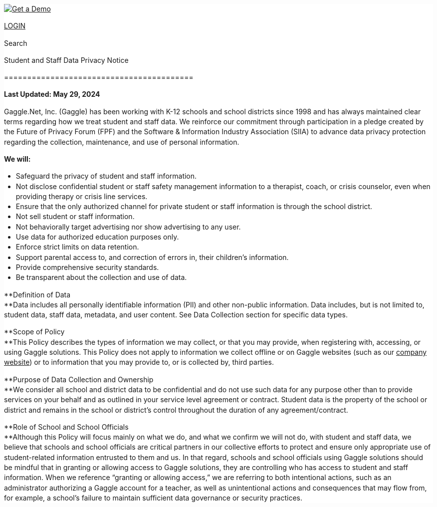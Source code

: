 [![Get a Demo](https://no-cache.hubspot.com/cta/default/6210449/d446697c-d07e-4047-bedc-a824488b85f3.png)](https://cta-redirect.hubspot.com/cta/redirect/6210449/d446697c-d07e-4047-bedc-a824488b85f3)

[LOGIN](https://apps.gaggle.net/gen?_template=/templates/gaggle/html/index.jsp)

 Search   

Student and Staff Data Privacy Notice


=========================================

**Last Updated: May 29, 2024**

Gaggle.Net, Inc. (Gaggle) has been working with K-12 schools and school districts since 1998 and has always maintained clear terms regarding how we treat student and staff data. We reinforce our commitment through participation in a pledge created by the Future of Privacy Forum (FPF) and the Software & Information Industry Association (SIIA) to advance data privacy protection regarding the collection, maintenance, and use of personal information.

**We will:**

* Safeguard the privacy of student and staff information.
* Not disclose confidential student or staff safety management information to a therapist, coach, or crisis counselor, even when providing therapy or crisis line services.
* Ensure that the only authorized channel for private student or staff information is through the school district.
* Not sell student or staff information.
* Not behaviorally target advertising nor show advertising to any user.
* Use data for authorized education purposes only.
* Enforce strict limits on data retention.
* Support parental access to, and correction of errors in, their children’s information.
* Provide comprehensive security standards.
* Be transparent about the collection and use of data.  
      
    

**Definition of Data  
**Data includes all personally identifiable information (PII) and other non-public information. Data includes, but is not limited to, student data, staff data, metadata, and user content. See Data Collection section for specific data types.

**Scope of Policy  
**This Policy describes the types of information we may collect, or that you may provide, when registering with, accessing, or using Gaggle solutions. This Policy does not apply to information we collect offline or on Gaggle websites (such as our [company website](https://www.gaggle.net/privacy/?hsLang=en "Gaggle")) or to information that you may provide to, or is collected by, third parties.

**Purpose of Data Collection and Ownership  
**We consider all school and district data to be confidential and do not use such data for any purpose other than to provide services on your behalf and as outlined in your service level agreement or contract. Student data is the property of the school or district and remains in the school or district’s control throughout the duration of any agreement/contract.

**Role of School and School Officials  
**Although this Policy will focus mainly on what we do, and what we confirm we will not do, with student and staff data, we believe that schools and school officials are critical partners in our collective efforts to protect and ensure only appropriate use of student-related information entrusted to them and us. In that regard, schools and school officials using Gaggle solutions should be mindful that in granting or allowing access to Gaggle solutions, they are controlling who has access to student and staff information. When we reference “granting or allowing access,” we are referring to both intentional actions, such as an administrator authorizing a Gaggle account for a teacher, as well as unintentional actions and consequences that may flow from, for example, a school’s failure to maintain sufficient data governance or security practices.
